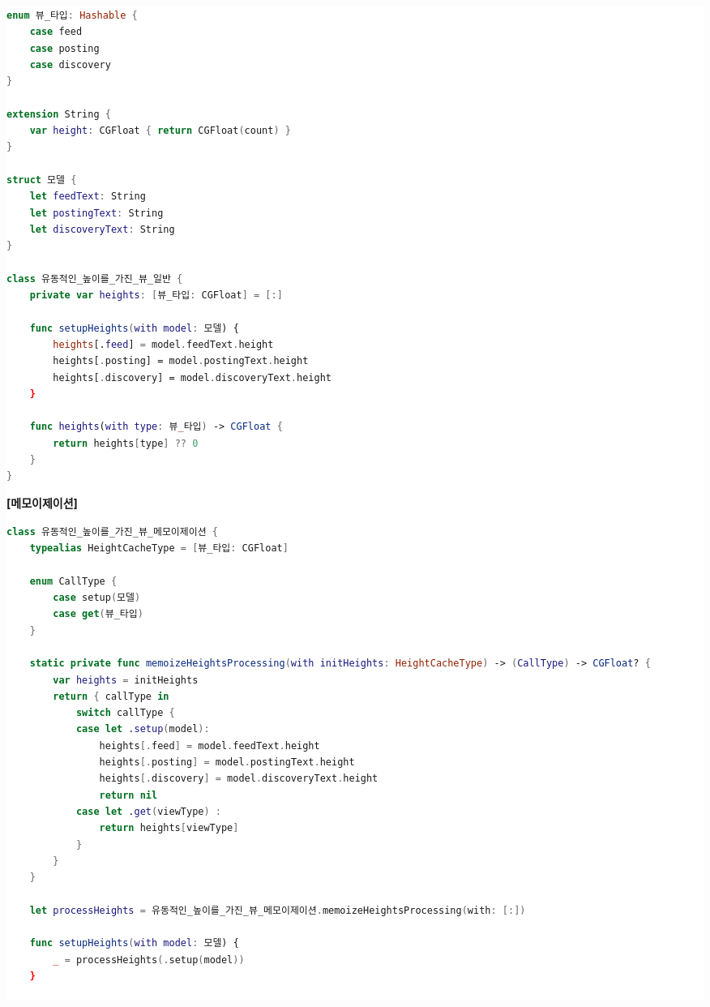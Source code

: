 ```swift
enum 뷰_타입: Hashable {
    case feed
    case posting
    case discovery
}

extension String {
    var height: CGFloat { return CGFloat(count) }
}

struct 모델 {
    let feedText: String
    let postingText: String
    let discoveryText: String
}

class 유동적인_높이를_가진_뷰_일반 {
    private var heights: [뷰_타입: CGFloat] = [:]
    
    func setupHeights(with model: 모델) {
        heights[.feed] = model.feedText.height
        heights[.posting] = model.postingText.height
        heights[.discovery] = model.discoveryText.height
    }
    
    func heights(with type: 뷰_타입) -> CGFloat {
        return heights[type] ?? 0
    }
}
```

**[메모이제이션]**

```swift
class 유동적인_높이를_가진_뷰_메모이제이션 {
    typealias HeightCacheType = [뷰_타입: CGFloat]
    
    enum CallType {
        case setup(모델)
        case get(뷰_타입)
    }
    
    static private func memoizeHeightsProcessing(with initHeights: HeightCacheType) -> (CallType) -> CGFloat? {
        var heights = initHeights
        return { callType in
            switch callType {
            case let .setup(model):
                heights[.feed] = model.feedText.height
                heights[.posting] = model.postingText.height
                heights[.discovery] = model.discoveryText.height
                return nil
            case let .get(viewType) :
                return heights[viewType]
            }
        }
    }
    
    let processHeights = 유동적인_높이를_가진_뷰_메모이제이션.memoizeHeightsProcessing(with: [:])
    
    func setupHeights(with model: 모델) {
        _ = processHeights(.setup(model))
    }
    
```